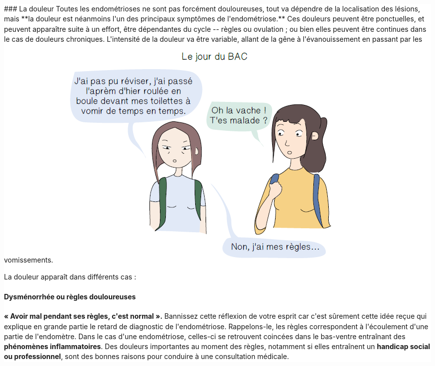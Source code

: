 </ul>

<div id="douleur"></div>
### La douleur
Toutes les endométrioses ne sont pas forcément douloureuses, tout va dépendre de la localisation des lésions, mais **la douleur est néanmoins l'un des principaux symptômes de l'endométriose.** Ces douleurs peuvent être ponctuelles, et peuvent apparaître suite à un effort, être dépendantes du cycle -- règles ou ovulation ; ou bien elles peuvent être continues dans le cas de douleurs chroniques. L'intensité de la douleur va être variable, allant de la gêne à l'évanouissement en passant par les vomissements.

<img src="/assets/images/articles/symptomes/douleurs.png" alt="douleur endométriose" class="center">

La douleur apparaît dans différents cas :

#### Dysménorrhée ou règles douloureuses
**« Avoir mal pendant ses règles, c'est normal ».** Bannissez cette réflexion de votre esprit car c'est sûrement cette idée reçue qui explique en grande partie le retard de diagnostic de l'endométriose. Rappelons-le, les règles correspondent à l'écoulement d'une partie de l'endomètre. Dans le cas d'une endométriose, celles-ci se retrouvent coincées dans le bas-ventre entraînant des **phénomènes inflammatoires**. Des douleurs importantes au moment des règles, notamment si elles entraînent un **handicap social ou professionnel**, sont des bonnes raisons pour conduire à une consultation médicale.
